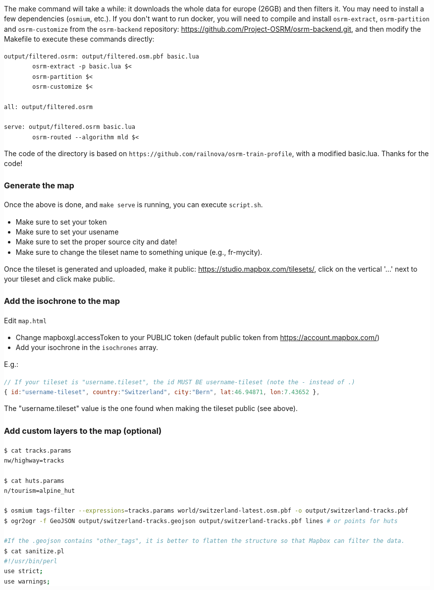 The make command will take a while: it downloads the whole data for europe (26GB) and then filters it. You may need to install a few dependencies (`osmium`, etc.). If you don't want to run docker, you will need to compile and install `osrm-extract`, `osrm-partition` and `osrm-customize` from the `osrm-backend` repository:  https://github.com/Project-OSRM/osrm-backend.git, and then modify the Makefile to execute these commands directly:
```make
output/filtered.osrm: output/filtered.osm.pbf basic.lua
        osrm-extract -p basic.lua $<
        osrm-partition $<
        osrm-customize $<

all: output/filtered.osrm

serve: output/filtered.osrm basic.lua
        osrm-routed --algorithm mld $<
```

The code of the directory is based on `https://github.com/railnova/osrm-train-profile`, with a modified basic.lua. Thanks for the code!

### Generate the map

Once the above is done, and `make serve` is running, you can execute `script.sh`.
- Make sure to set your token
- Make sure to set your usename
- Make sure to set the proper source city and date!
- Make sure to change the tileset name to something unique (e.g., fr-mycity).

Once the tileset is generated and uploaded, make it public: https://studio.mapbox.com/tilesets/, click on the vertical '...' next to your tileset and click make public.


### Add the isochrone to the map

Edit `map.html`
- Change mapboxgl.accessToken to your PUBLIC token (default public token from https://account.mapbox.com/)
- Add your isochrone in the `isochrones` array.

E.g.:
```javascript
// If your tileset is "username.tileset", the id MUST BE username-tileset (note the - instead of .)
{ id:"username-tileset", country:"Switzerland", city:"Bern", lat:46.94871, lon:7.43652 },
```

The "username.tileset" value is the one found when making the tileset public (see above).

### Add custom layers to the map (optional)

```bash
$ cat tracks.params 
nw/highway=tracks

$ cat huts.params
n/tourism=alpine_hut

$ osmium tags-filter --expressions=tracks.params world/switzerland-latest.osm.pbf -o output/switzerland-tracks.pbf
$ ogr2ogr -f GeoJSON output/switzerland-tracks.geojson output/switzerland-tracks.pbf lines # or points for huts

#If the .geojson contains "other_tags", it is better to flatten the structure so that Mapbox can filter the data.
$ cat sanitize.pl
#!/usr/bin/perl
use strict;
use warnings;
```